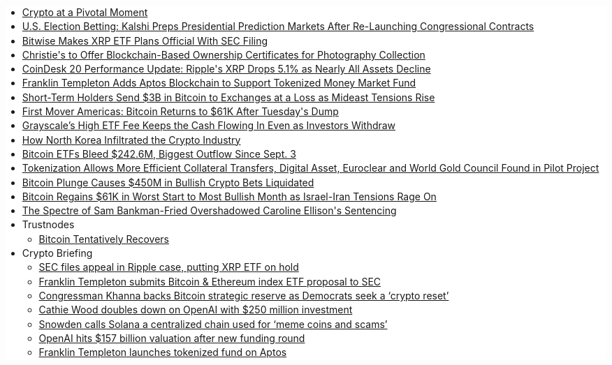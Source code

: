   - [Crypto at a Pivotal Moment](https://www.coindesk.com/markets/2024/10/02/crypto-at-a-pivotal-moment/?utm_medium=referral&utm_source=rss&utm_campaign=headlines)
  - [U.S. Election Betting: Kalshi Preps Presidential Prediction Markets After Re-Launching Congressional Contracts](https://www.coindesk.com/policy/2024/10/02/us-election-betting-court-ends-pause-on-kalshis-congressional-contracts/?utm_medium=referral&utm_source=rss&utm_campaign=headlines)
  - [Bitwise Makes XRP ETF Plans Official With SEC Filing](https://www.coindesk.com/business/2024/10/02/bitwise-makes-xrp-etf-plans-official-with-sec-filing/?utm_medium=referral&utm_source=rss&utm_campaign=headlines)
  - [Christie's to Offer Blockchain-Based Ownership Certificates for Photography Collection](https://www.coindesk.com/business/2024/10/02/christies-to-offer-blockchain-based-ownership-certificates-for-photography-collection/?utm_medium=referral&utm_source=rss&utm_campaign=headlines)
  - [CoinDesk 20 Performance Update: Ripple's XRP Drops 5.1% as Nearly All Assets Decline](https://www.coindesk.com/coindesk-indices/2024/10/02/coindesk-20-performance-update-ripples-xrp-drops-51-as-nearly-all-assets-decline/?utm_medium=referral&utm_source=rss&utm_campaign=headlines)
  - [Franklin Templeton Adds Aptos Blockchain to Support Tokenized Money Market Fund](https://www.coindesk.com/business/2024/10/02/franklin-templeton-adds-aptos-blockchain-to-support-tokenized-money-market-fund/?utm_medium=referral&utm_source=rss&utm_campaign=headlines)
  - [Short-Term Holders Send $3B in Bitcoin to Exchanges at a Loss as Mideast Tensions Rise](https://www.coindesk.com/markets/2024/10/02/short-term-holders-send-3b-in-bitcoin-to-exchanges-at-a-loss-as-mideast-tensions-rise/?utm_medium=referral&utm_source=rss&utm_campaign=headlines)
  - [First Mover Americas: Bitcoin Returns to $61K After Tuesday's Dump](https://www.coindesk.com/markets/2024/10/02/first-mover-americas-bitcoin-returns-to-61k-after-tuesdays-dump/?utm_medium=referral&utm_source=rss&utm_campaign=headlines)
  - [Grayscale’s High ETF Fee Keeps the Cash Flowing In Even as Investors Withdraw](https://www.coindesk.com/markets/2024/10/02/grayscales-high-etf-fee-keeps-the-cash-flowing-in-even-as-investors-withdraw/?utm_medium=referral&utm_source=rss&utm_campaign=headlines)
  - [How North Korea Infiltrated the Crypto Industry](https://www.coindesk.com/tech/2024/10/02/how-north-korea-infiltrated-the-crypto-industry/?utm_medium=referral&utm_source=rss&utm_campaign=headlines)
  - [Bitcoin ETFs Bleed $242.6M, Biggest Outflow Since Sept. 3](https://www.coindesk.com/markets/2024/10/02/bitcoin-etfs-bleed-2426m-biggest-outflow-since-sept-3/?utm_medium=referral&utm_source=rss&utm_campaign=headlines)
  - [Tokenization Allows More Efficient Collateral Transfers, Digital Asset, Euroclear and World Gold Council Found in Pilot Project](https://www.coindesk.com/business/2024/10/02/tokenization-allows-more-efficient-collateral-transfers-digital-asset-euroclear-and-world-gold-council-found-in-pilot-project/?utm_medium=referral&utm_source=rss&utm_campaign=headlines)
  - [Bitcoin Plunge Causes $450M in Bullish Crypto Bets Liquidated](https://www.coindesk.com/markets/2024/10/02/bitcoin-plunge-causes-450m-in-bullish-crypto-bets-liquidated/?utm_medium=referral&utm_source=rss&utm_campaign=headlines)
  - [Bitcoin Regains $61K in Worst Start to Most Bullish Month as Israel-Iran Tensions Rage On](https://www.coindesk.com/markets/2024/10/02/bitcoin-regains-61k-in-worst-start-to-most-bullish-month-as-israel-iran-tensions-rage-on/?utm_medium=referral&utm_source=rss&utm_campaign=headlines)
  - [The Spectre of Sam Bankman-Fried Overshadowed Caroline Ellison's Sentencing](https://www.coindesk.com/policy/2024/10/02/the-spectre-of-sam-bankman-fried-overshadowed-caroline-ellisons-sentencing/?utm_medium=referral&utm_source=rss&utm_campaign=headlines)
- Trustnodes
  - [Bitcoin Tentatively Recovers](https://www.trustnodes.com/2024/10/02/bitcoin-tentatively-recovers)
- Crypto Briefing
  - [SEC files appeal in Ripple case, putting XRP ETF on hold](https://cryptobriefing.com/sec-ripple-appeal-xrp-etf/)
  - [Franklin Templeton submits Bitcoin & Ethereum index ETF proposal to SEC](https://cryptobriefing.com/crypto-etf-proposal-sec/)
  - [Congressman Khanna backs Bitcoin strategic reserve as Democrats seek a ‘crypto reset’](https://cryptobriefing.com/bitcoin-strategic-reserve-us/)
  - [Cathie Wood doubles down on OpenAI with $250 million investment](https://cryptobriefing.com/ark-openai-investment-round/)
  - [Snowden calls Solana a centralized chain used for ‘meme coins and scams’](https://cryptobriefing.com/snowden-solana-critique-centralization/)
  - [OpenAI hits $157 billion valuation after new funding round](https://cryptobriefing.com/openai-funding-round-thrive/)
  - [Franklin Templeton launches tokenized fund on Aptos](https://cryptobriefing.com/franklin-templeton-aptos-fund/)